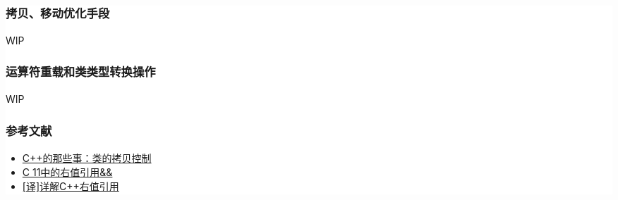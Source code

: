 





### 拷贝、移动优化手段






WIP



### 运算符重载和类类型转换操作



WIP



### 参考文献
* [C++的那些事：类的拷贝控制](http://www.cnblogs.com/ronny/p/3734110.html)
* [C 11中的右值引用&&](https://github.com/cheyiliu/All-in-One/wiki/C--11%E4%B8%AD%E7%9A%84%E5%8F%B3%E5%80%BC%E5%BC%95%E7%94%A8&&)
* [\[译\]详解C++右值引用](http://jxq.me/2012/06/06/%E8%AF%91%E8%AF%A6%E8%A7%A3c%E5%8F%B3%E5%80%BC%E5%BC%95%E7%94%A8/)
